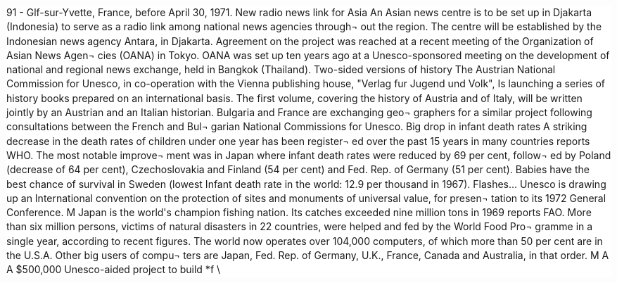 91 - Glf-sur-Yvette, France, before April 30,
1971.
New radio news link
for Asia
An Asian news centre is to be set up in
Djakarta (Indonesia) to serve as a radio
link among national news agencies through¬
out the region. The centre will be
established by the Indonesian news agency
Antara, in Djakarta. Agreement on the
project was reached at a recent meeting
of the Organization of Asian News Agen¬
cies (OANA) in Tokyo. OANA was set up
ten years ago at a Unesco-sponsored
meeting on the development of national and
regional news exchange, held in Bangkok
(Thailand).
Two-sided versions
of history
The Austrian National Commission for
Unesco, in co-operation with the Vienna
publishing house, "Verlag fur Jugend und
Volk", Is launching a series of history
books prepared on an international basis.
The first volume, covering the history of
Austria and of Italy, will be written jointly
by an Austrian and an Italian historian.
Bulgaria and France are exchanging geo¬
graphers for a similar project following
consultations between the French and Bul¬
garian National Commissions for Unesco.
Big drop in infant
death rates
A striking decrease in the death rates of
children under one year has been register¬
ed over the past 15 years in many countries
reports WHO. The most notable improve¬
ment was in Japan where infant death
rates were reduced by 69 per cent, follow¬
ed by Poland (decrease of 64 per cent),
Czechoslovakia and Finland (54 per cent)
and Fed. Rep. of Germany (51 per cent).
Babies have the best chance of survival
in Sweden (lowest Infant death rate in the
world: 12.9 per thousand in 1967).
Flashes...
Unesco is drawing up an International
convention on the protection of sites and
monuments of universal value, for presen¬
tation to its 1972 General Conference.
M Japan is the world's champion fishing
nation. Its catches exceeded nine million
tons in 1969 reports FAO.
More than six million persons, victims
of natural disasters in 22 countries, were
helped and fed by the World Food Pro¬
gramme in a single year, according to
recent figures.
The world now operates over 104,000
computers, of which more than 50 per cent
are in the U.S.A. Other big users of compu¬
ters are Japan, Fed. Rep. of Germany, U.K.,
France, Canada and Australia, in that order. M A
A $500,000 Unesco-aided project to build *f \